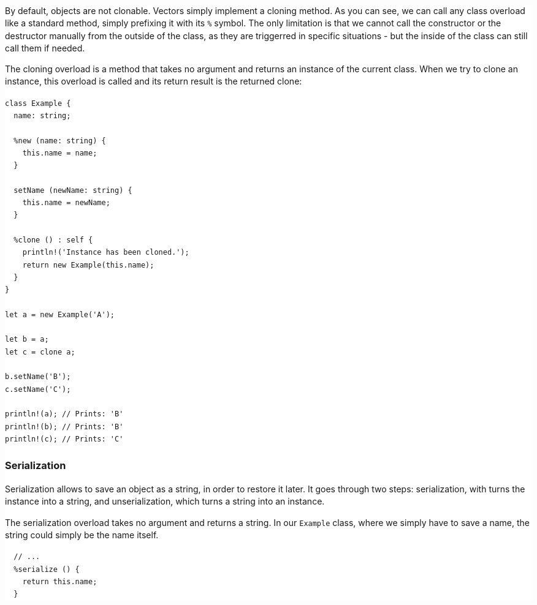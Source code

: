 By default, objects are not clonable. Vectors simply implement a cloning method. As you can see, we can call any class overload like a standard method, simply prefixing it with its `%` symbol. The only limitation is that we cannot call the constructor or the destructor manually from the outside of the class, as they are triggerred in specific situations - but the inside of the class can still call them if needed.

The cloning overload is a method that takes no argument and returns an instance of the current class. When we try to clone an instance, this overload is called and its return result is the returned clone:

```rave
class Example {
  name: string;

  %new (name: string) {
    this.name = name;
  }

  setName (newName: string) {
    this.name = newName;
  }

  %clone () : self {
    println!('Instance has been cloned.');
    return new Example(this.name);
  }
}

let a = new Example('A');

let b = a;
let c = clone a;

b.setName('B');
c.setName('C');

println!(a); // Prints: 'B'
println!(b); // Prints: 'B'
println!(c); // Prints: 'C'
```

### Serialization

Serialization allows to save an object as a string, in order to restore it later. It goes through two steps: serialization, with turns the instance into a string, and unserialization, which turns a string into an instance.

The serialization overload takes no argument and returns a string. In our `Example` class, where we simply have to save a name, the string could simply be the name itself.

```rave
  // ...
  %serialize () {
    return this.name;
  }
```
